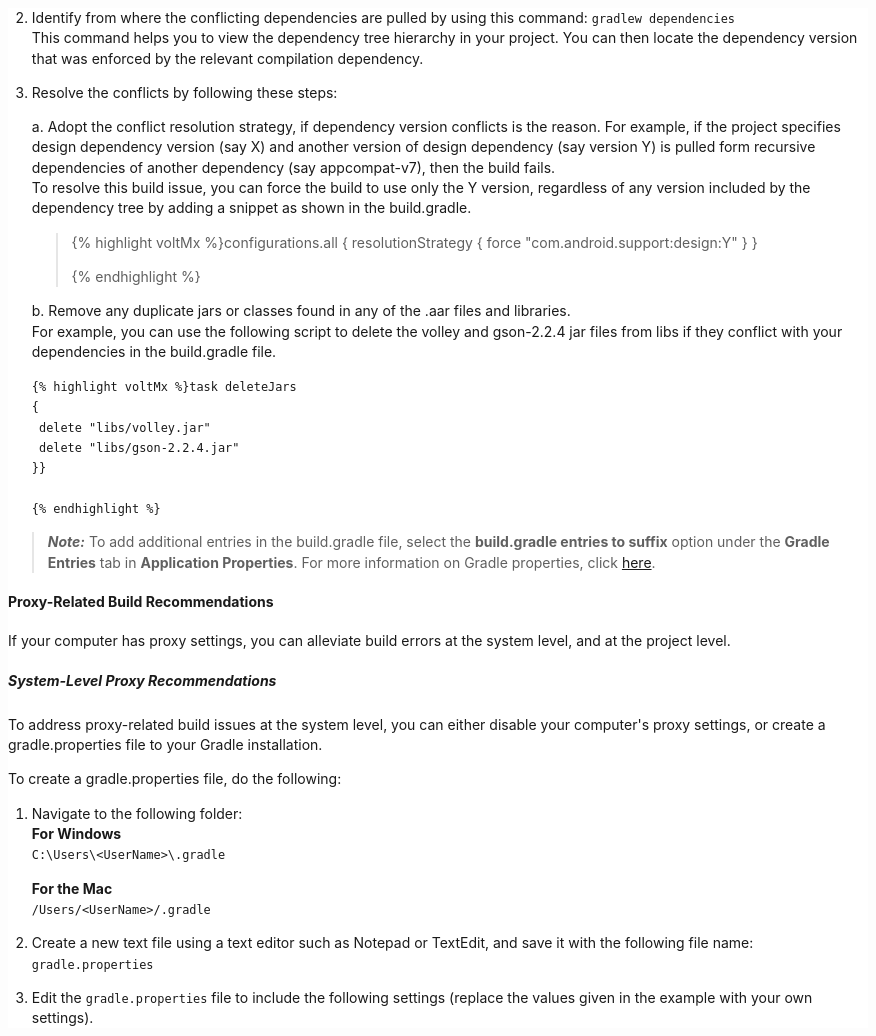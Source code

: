 2.  Identify from where the conflicting dependencies are pulled by using this command: `gradlew dependencies`  
    This command helps you to view the dependency tree hierarchy in your project. You can then locate the dependency version that was enforced by the relevant compilation dependency.
3.  Resolve the conflicts by following these steps:
    
    a.  Adopt the conflict resolution strategy, if dependency version conflicts is the reason. For example, if the project specifies design dependency version (say X) and another version of design dependency (say version Y) is pulled form recursive dependencies of another dependency (say appcompat-v7), then the build fails.  
        To resolve this build issue, you can force the build to use only the Y version, regardless of any version included by the dependency tree by adding a snippet as shown in the build.gradle.
    
    > {% highlight voltMx %}configurations.all {
    >     resolutionStrategy {
    >         force "com.android.support:design:Y"
    >     }
    > }						
    > 
    > {% endhighlight %}
    
    b.  Remove any duplicate jars or classes found in any of the .aar files and libraries.  
        For example, you can use the following script to delete the volley and gson-2.2.4 jar files from libs if they conflict with your dependencies in the build.gradle file.
        
        {% highlight voltMx %}task deleteJars
        {  
         delete "libs/volley.jar"   
         delete "libs/gson-2.2.4.jar"  
        }}						
        
        {% endhighlight %}

> **_Note:_** To add additional entries in the build.gradle file, select the **build.gradle entries to suffix** option under the **Gradle Entries** tab in **Application Properties**. For more information on Gradle properties, click [here](Native_App_Properties.html#GradleEntries).

#### Proxy-Related Build Recommendations

If your computer has proxy settings, you can alleviate build errors at the system level, and at the project level.

##### System-Level Proxy Recommendations

To address proxy-related build issues at the system level, you can either disable your computer's proxy settings, or create a gradle.properties file to your Gradle installation.

To create a gradle.properties file, do the following:

1.  Navigate to the following folder:  
    **For Windows**  
    `C:\Users\<UserName>\.gradle`  
      
    **For the Mac**  
    `/Users/<UserName>/.gradle`  
    
2.  Create a new text file using a text editor such as Notepad or
    TextEdit, and save it with the following file name:  
    `gradle.properties`
3.  Edit the `gradle.properties` file to include the following
    settings (replace the values given in the example with your own settings).
